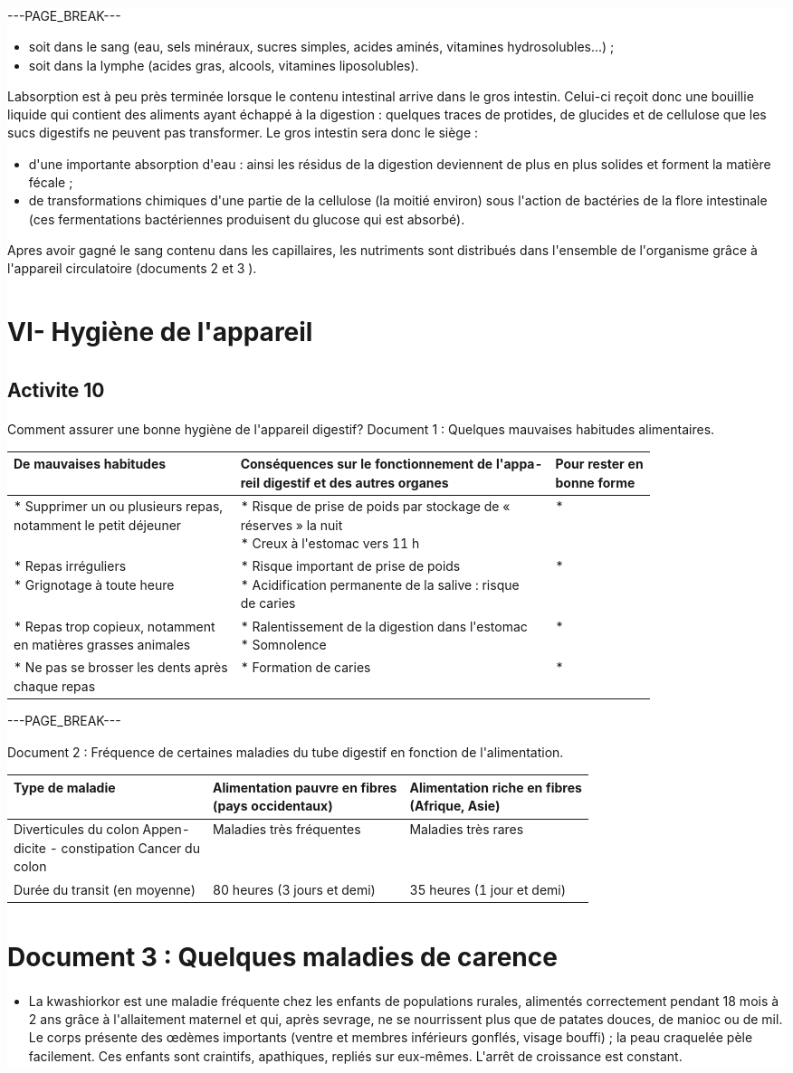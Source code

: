 ---PAGE_BREAK---

- soit dans le sang (eau, sels minéraux, sucres simples, acides aminés, vitamines hydrosolubles...) ;
- soit dans la lymphe (acides gras, alcools, vitamines liposolubles).

Labsorption est à peu près terminée lorsque le contenu intestinal arrive dans le gros intestin. Celui-ci reçoit donc une bouillie liquide qui contient des aliments ayant échappé à la digestion : quelques traces de protides, de glucides et de cellulose que les sucs digestifs ne peuvent pas transformer. Le gros intestin sera donc le siège :

- d'une importante absorption d'eau : ainsi les résidus de la digestion deviennent de plus en plus solides et forment la matière fécale ;
- de transformations chimiques d'une partie de la cellulose (la moitié environ) sous l'action de bactéries de la flore intestinale (ces fermentations bactériennes produisent du glucose qui est absorbé).

Apres avoir gagné le sang contenu dans les capillaires, les nutriments sont distribués dans l'ensemble de l'organisme grâce à l'appareil circulatoire (documents 2 et 3 ).

# VI- Hygiène de l'appareil 

## Activite 10

Comment assurer une bonne hygiène de l'appareil digestif?
Document 1 : Quelques mauvaises habitudes alimentaires.

| De mauvaises habitudes | Conséquences sur le fonctionnement de l'appa- <br> reil digestif et des autres organes | Pour rester en <br> bonne forme |
| :-- | :-- | :-- |
| * Supprimer un ou plusieurs repas, <br> notamment le petit déjeuner | * Risque de prise de poids par stockage de « <br> réserves » la nuit <br> * Creux à l'estomac vers 11 h | * $\qquad$ |
| * Repas irréguliers <br> * Grignotage à toute heure | * Risque important de prise de poids <br> * Acidification permanente de la salive : risque <br> de caries | * $\qquad$ |
| * Repas trop copieux, notamment <br> en matières grasses animales | * Ralentissement de la digestion dans l'estomac <br> * Somnolence | * $\qquad$ |
| * Ne pas se brosser les dents après <br> chaque repas | * Formation de caries | * $\qquad$ |

---PAGE_BREAK---

Document 2 : Fréquence de certaines maladies du tube digestif en fonction de l'alimentation.

| Type de maladie | Alimentation pauvre en fibres <br> (pays occidentaux) | Alimentation riche en fibres <br> (Afrique, Asie) |
| :-- | :-- | :-- |
| Diverticules du colon Appen- <br> dicite - constipation Cancer du <br> colon | Maladies très fréquentes | Maladies très rares |
| Durée du transit (en moyenne) | 80 heures (3 jours et demi) | 35 heures (1 jour et demi) |

# Document 3 : Quelques maladies de carence 

- La kwashiorkor est une maladie fréquente chez les enfants de populations rurales, alimentés correctement pendant 18 mois à 2 ans grâce à l'allaitement maternel et qui, après sevrage, ne se nourrissent plus que de patates douces, de manioc ou de mil. Le corps présente des œdèmes importants (ventre et membres inférieurs gonflés, visage bouffi) ; la peau craquelée pèle facilement.
Ces enfants sont craintifs, apathiques, repliés sur eux-mêmes. L'arrêt de croissance est constant.
